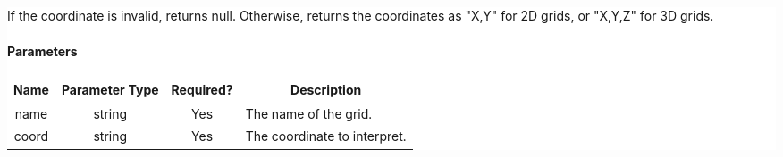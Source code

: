 If the coordinate is invalid, returns null. Otherwise, returns the coordinates as "X,Y" for 2D grids, or "X,Y,Z" for 3D grids.

#### Parameters

Name | Parameter Type | Required? | Description
:---: | :---: | :---: | ---
name | string | Yes | The name of the grid.
coord | string | Yes | The coordinate to interpret.
